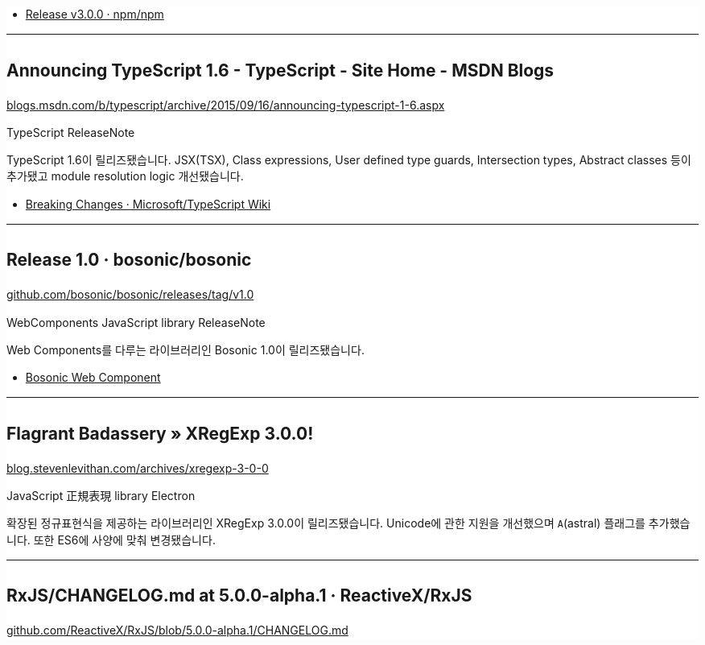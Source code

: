 - [Release v3.0.0 · npm/npm](https://github.com/npm/npm/releases/tag/v3.0.0 "Release v3.0.0 · npm/npm")

----

## Announcing TypeScript 1.6 - TypeScript - Site Home - MSDN Blogs
[blogs.msdn.com/b/typescript/archive/2015/09/16/announcing-typescript-1-6.aspx](http://blogs.msdn.com/b/typescript/archive/2015/09/16/announcing-typescript-1-6.aspx "Announcing TypeScript 1.6 - TypeScript - Site Home - MSDN Blogs")

<p class="jser-tags jser-tag-icon"><span class="jser-tag">TypeScript</span> <span class="jser-tag">ReleaseNote</span></p>

TypeScript 1.6이 릴리즈됐습니다.
JSX(TSX), Class expressions, User defined type guards, Intersection types, Abstract classes 등이 추가됐고 module resolution logic 개선됐습니다.

- [Breaking Changes · Microsoft/TypeScript Wiki](https://github.com/Microsoft/TypeScript/wiki/Breaking-Changes#typescript-16 "Breaking Changes · Microsoft/TypeScript Wiki")

----

## Release 1.0 · bosonic/bosonic
[github.com/bosonic/bosonic/releases/tag/v1.0](https://github.com/bosonic/bosonic/releases/tag/v1.0 "Release 1.0 · bosonic/bosonic")

<p class="jser-tags jser-tag-icon"><span class="jser-tag">WebComponents</span> <span class="jser-tag">JavaScript</span> <span class="jser-tag">library</span> <span class="jser-tag">ReleaseNote</span></p>

Web Components를 다루는 라이브러리인 Bosonic 1.0이 릴리즈됐습니다.

- [Bosonic Web Component](http://bosonic.github.io/ "Bosonic Web Component")

----

## Flagrant Badassery » XRegExp 3.0.0!
[blog.stevenlevithan.com/archives/xregexp-3-0-0](http://blog.stevenlevithan.com/archives/xregexp-3-0-0 "Flagrant Badassery » XRegExp 3.0.0!")

<p class="jser-tags jser-tag-icon"><span class="jser-tag">JavaScript</span> <span class="jser-tag">正規表現</span> <span class="jser-tag">library</span> <span class="jser-tag">Electron</span></p>

확장된 정규표현식을 제공하는 라이브러리인 XRegExp 3.0.0이 릴리즈됐습니다.
Unicode에 관한 지원을 개선했으며 `A`(astral) 플래그를 추가했습니다. 또한 ES6에 사양에 맞춰 변경됐습니다.

----

## RxJS/CHANGELOG.md at 5.0.0-alpha.1 · ReactiveX/RxJS
[github.com/ReactiveX/RxJS/blob/5.0.0-alpha.1/CHANGELOG.md](https://github.com/ReactiveX/RxJS/blob/5.0.0-alpha.1/CHANGELOG.md "RxJS/CHANGELOG.md at 5.0.0-alpha.1 · ReactiveX/RxJS")
